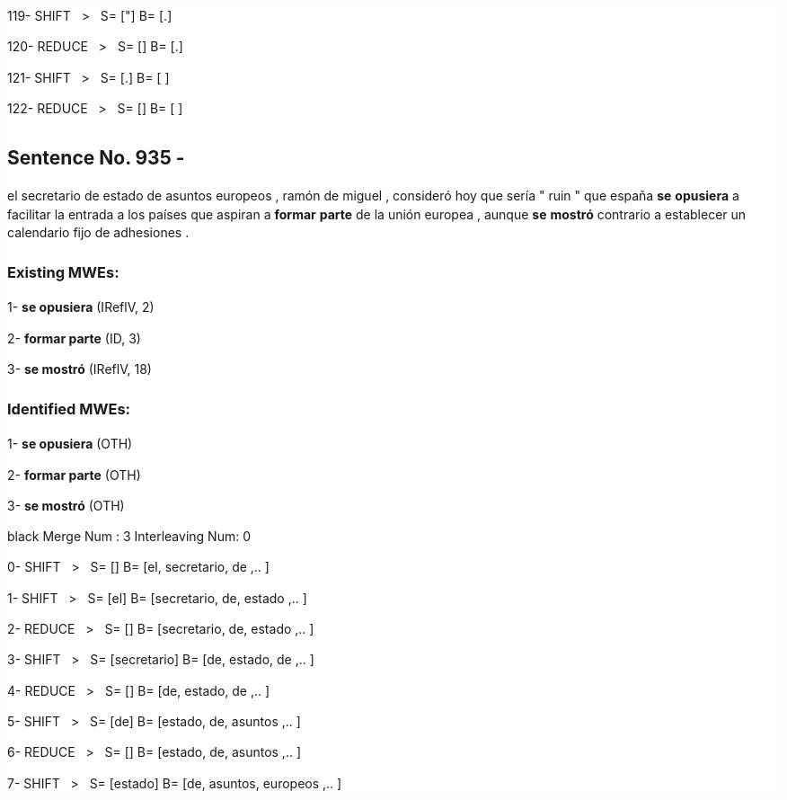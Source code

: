 

119- SHIFT&nbsp;&nbsp;&nbsp;>&nbsp;&nbsp;&nbsp;S= ["]   B= [.]



120- REDUCE&nbsp;&nbsp;&nbsp;>&nbsp;&nbsp;&nbsp;S= []   B= [.]



121- SHIFT&nbsp;&nbsp;&nbsp;>&nbsp;&nbsp;&nbsp;S= [.]   B= [ ]



122- REDUCE&nbsp;&nbsp;&nbsp;>&nbsp;&nbsp;&nbsp;S= []   B= [ ]

## Sentence No. 935 - 
el secretario de estado de asuntos europeos , ramón de miguel , consideró hoy que sería " ruin " que españa **se** **opusiera** a facilitar la entrada a los países que aspiran a **formar** **parte** de la unión europea , aunque **se** **mostró** contrario a establecer un calendario fijo de adhesiones . 
### Existing MWEs: 
1- **se opusiera** (IReflV, 2)

2- **formar parte** (ID, 3)

3- **se mostró** (IReflV, 18)

### Identified MWEs: 
1- **se opusiera** (OTH)

2- **formar parte** (OTH)

3- **se mostró** (OTH)

black Merge Num : 3 Interleaving Num: 0


0- SHIFT&nbsp;&nbsp;&nbsp;>&nbsp;&nbsp;&nbsp;S= []   B= [el, secretario, de ,.. ]



1- SHIFT&nbsp;&nbsp;&nbsp;>&nbsp;&nbsp;&nbsp;S= [el]   B= [secretario, de, estado ,.. ]



2- REDUCE&nbsp;&nbsp;&nbsp;>&nbsp;&nbsp;&nbsp;S= []   B= [secretario, de, estado ,.. ]



3- SHIFT&nbsp;&nbsp;&nbsp;>&nbsp;&nbsp;&nbsp;S= [secretario]   B= [de, estado, de ,.. ]



4- REDUCE&nbsp;&nbsp;&nbsp;>&nbsp;&nbsp;&nbsp;S= []   B= [de, estado, de ,.. ]



5- SHIFT&nbsp;&nbsp;&nbsp;>&nbsp;&nbsp;&nbsp;S= [de]   B= [estado, de, asuntos ,.. ]



6- REDUCE&nbsp;&nbsp;&nbsp;>&nbsp;&nbsp;&nbsp;S= []   B= [estado, de, asuntos ,.. ]



7- SHIFT&nbsp;&nbsp;&nbsp;>&nbsp;&nbsp;&nbsp;S= [estado]   B= [de, asuntos, europeos ,.. ]
